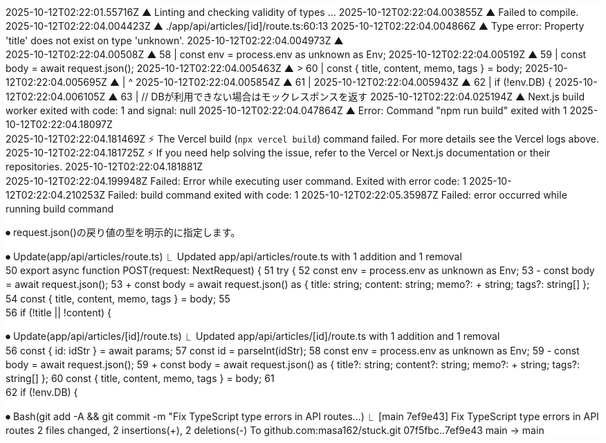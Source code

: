 2025-10-12T02:22:01.55716Z    ▲  Linting and checking validity of types ...
2025-10-12T02:22:04.003855Z    ▲  Failed to compile.
2025-10-12T02:22:04.004423Z    ▲  ./app/api/articles/[id]/route.ts:60:13
2025-10-12T02:22:04.004866Z    ▲  Type error: Property 'title' does not exist on type 'unknown'.
2025-10-12T02:22:04.004973Z    ▲  
2025-10-12T02:22:04.00508Z    ▲    58 |     const env = process.env as unknown as Env;
2025-10-12T02:22:04.00519Z    ▲   59 |     const body = await request.json();
2025-10-12T02:22:04.005463Z    ▲  > 60 |     const { title, content, memo, tags } = body;
2025-10-12T02:22:04.005695Z    ▲      |             ^
2025-10-12T02:22:04.005854Z    ▲   61 |
2025-10-12T02:22:04.005943Z    ▲   62 |     if (!env.DB) {
2025-10-12T02:22:04.006105Z    ▲   63 |       // DBが利用できない場合はモックレスポンスを返す
2025-10-12T02:22:04.025194Z    ▲  Next.js build worker exited with code: 1 and signal: null
2025-10-12T02:22:04.047864Z    ▲  Error: Command "npm run build" exited with 1
2025-10-12T02:22:04.18097Z    
2025-10-12T02:22:04.181469Z    ⚡️ The Vercel build (`npx vercel build`) command failed. For more 
details see the Vercel logs above.
2025-10-12T02:22:04.181725Z    ⚡️ If you need help solving the issue, refer to the Vercel or Next.js
 documentation or their repositories.
2025-10-12T02:22:04.181881Z    
2025-10-12T02:22:04.199948Z    Failed: Error while executing user command. Exited with error code: 1
2025-10-12T02:22:04.210253Z    Failed: build command exited with code: 1
2025-10-12T02:22:05.35987Z    Failed: error occurred while running build command 

⏺ request.json()の戻り値の型を明示的に指定します。

⏺ Update(app/api/articles/route.ts)
  ⎿  Updated app/api/articles/route.ts with 1 addition and 1 removal                           
       50    export async function POST(request: NextRequest) {
       51      try {
       52        const env = process.env as unknown as Env;
       53 -      const body = await request.json();
       53 +      const body = await request.json() as { title: string; content: string; memo?: 
          + string; tags?: string[] };
       54        const { title, content, memo, tags } = body;
       55    
       56        if (!title || !content) {

⏺ Update(app/api/articles/[id]/route.ts)
  ⎿  Updated app/api/articles/[id]/route.ts with 1 addition and 1 removal                        
       56        const { id: idStr } = await params;
       57        const id = parseInt(idStr);
       58        const env = process.env as unknown as Env;
       59 -      const body = await request.json();
       59 +      const body = await request.json() as { title?: string; content?: string; memo?: 
          + string; tags?: string[] };
       60        const { title, content, memo, tags } = body;
       61    
       62        if (!env.DB) {

⏺ Bash(git add -A && git commit -m "Fix TypeScript type errors in API routes…)
  ⎿  [main 7ef9e43] Fix TypeScript type errors in API routes
      2 files changed, 2 insertions(+), 2 deletions(-)
     To github.com:masa162/stuck.git
        07f5fbc..7ef9e43  main -> main
